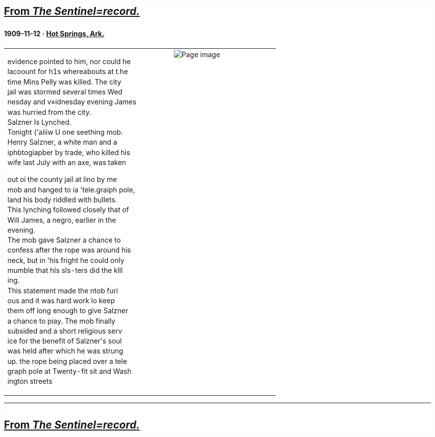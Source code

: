 ## [From _The Sentinel=record._](https://chroniclingamerica.loc.gov/lccn/sn89051285/1909-11-12/ed-1/seq-4)

#### 1909-11-12 &middot; [Hot Springs, Ark.](http://dbpedia.org/resource/Hot_Springs%2C_Arkansas)

<table style="width: 100%;"><tr><td style="width: 50%">

  
evidence pointed to him, nor could he  
lacoount for h1s whereabouts at t.he  
time Mins Pelly was killed. The city  
jail was stormed several times Wed­  
nesday and v»idnesday evening James  
was hurried from the city.  
Salzner Is Lynched.  
Tonight (&#x27;aiiiw U one seething mob.  
Henry Salzner, a white man and a  
iphbtogiapber by trade, who killed his  
wife last July with an axe, was taken  
  
out oi the county jail at lino by me  
mob and hanged to ia &#x27;tele.graiph pole,  
land his body riddled with bullets.  
This lynching followed closely that of  
Will James, a negro, earlier in the  
evening.  
The mob gave Salzner a chance to  
confess after the rope was around his  
neck, but in &#x27;his fright he could only  
mumble that hIs sls-ters did the klll­  
ing.  
This statement made the ntob furi­  
ous and it was hard work lo keep  
them off long enough to give Salzner  
a chance to piay. The mob finally  
subsided and a short religious serv­  
ice for the benefit of Salzner&#x27;s soul  
was held after which he was strung  
up. the rope being placed over a tele­  
graph pole at Twenty-fit sit and Wash­  
ington streets
</td><td style="width: 50%; max-height: 75%; margin: auto; display: block;">
<img alt="Page image" src="https://chroniclingamerica.loc.gov/iiif/2/arhi_electabuzz_ver01%2Fdata%2Fsn89051285%2F00414212712%2F1909111201%2F0307.jp2/pct:19.028848,31.339947,12.188676,20.961995/!600,600/0/default.jpg"/>
</td>
</tr></table>

---

## [From _The Sentinel=record._](https://chroniclingamerica.loc.gov/lccn/sn89051285/1909-11-12/ed-1/seq-4)
